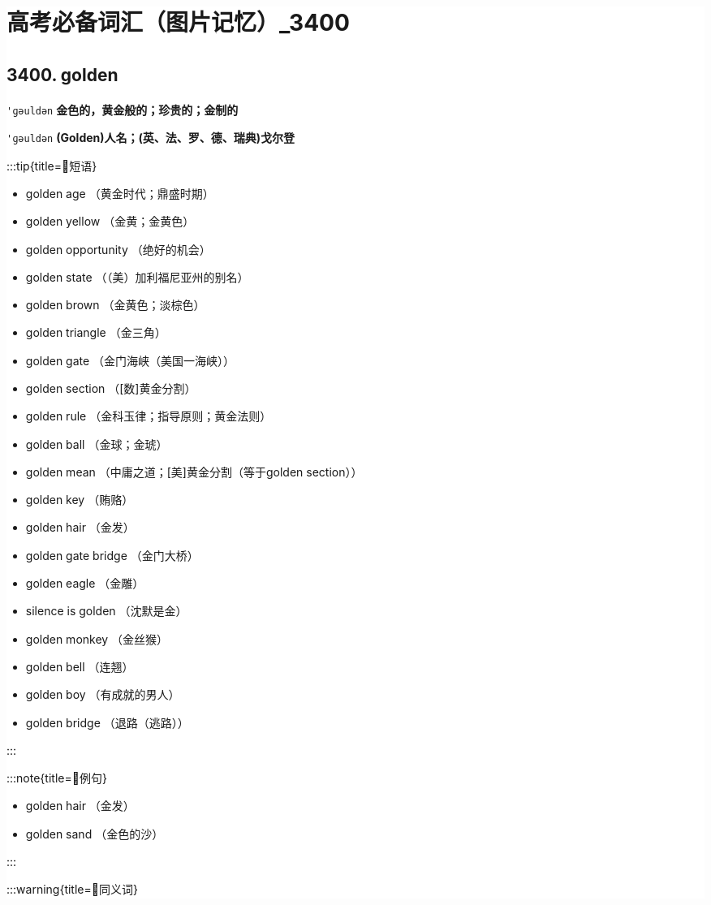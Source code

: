 # 高考必备词汇（图片记忆）_3400

## 3400. golden

`'ɡəuldən`  **金色的，黄金般的；珍贵的；金制的**

`'ɡəuldən`  **(Golden)人名；(英、法、罗、德、瑞典)戈尔登**

:::tip{title=🤩短语}

- golden age （黄金时代；鼎盛时期）

- golden yellow （金黄；金黄色）

- golden opportunity （绝好的机会）

- golden state （（美）加利福尼亚州的别名）

- golden brown （金黄色；淡棕色）

- golden triangle （金三角）

- golden gate （金门海峡（美国一海峡））

- golden section （[数]黄金分割）

- golden rule （金科玉律；指导原则；黄金法则）

- golden ball （金球；金琥）

- golden mean （中庸之道；[美]黄金分割（等于golden section））

- golden key （贿赂）

- golden hair （金发）

- golden gate bridge （金门大桥）

- golden eagle （金雕）

- silence is golden （沈默是金）

- golden monkey （金丝猴）

- golden bell （连翘）

- golden boy （有成就的男人）

- golden bridge （退路（逃路））

:::

:::note{title=🎤例句}

- golden hair （金发）

- golden sand （金色的沙）

:::

:::warning{title=🤔同义词}
